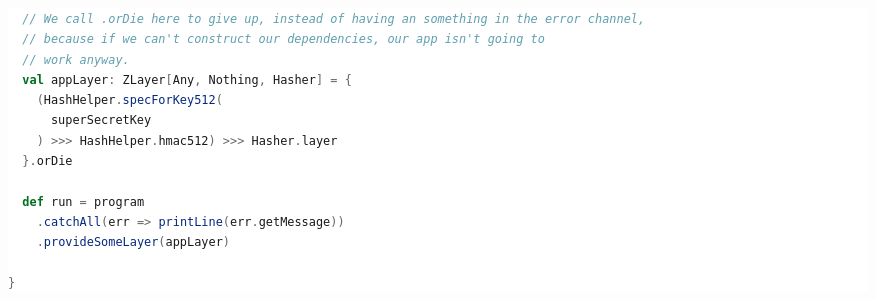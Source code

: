 ```scala
  // We call .orDie here to give up, instead of having an something in the error channel,
  // because if we can't construct our dependencies, our app isn't going to
  // work anyway.
  val appLayer: ZLayer[Any, Nothing, Hasher] = {
    (HashHelper.specForKey512(
      superSecretKey
    ) >>> HashHelper.hmac512) >>> Hasher.layer
  }.orDie

  def run = program
    .catchAll(err => printLine(err.getMessage))
    .provideSomeLayer(appLayer)

}

```
